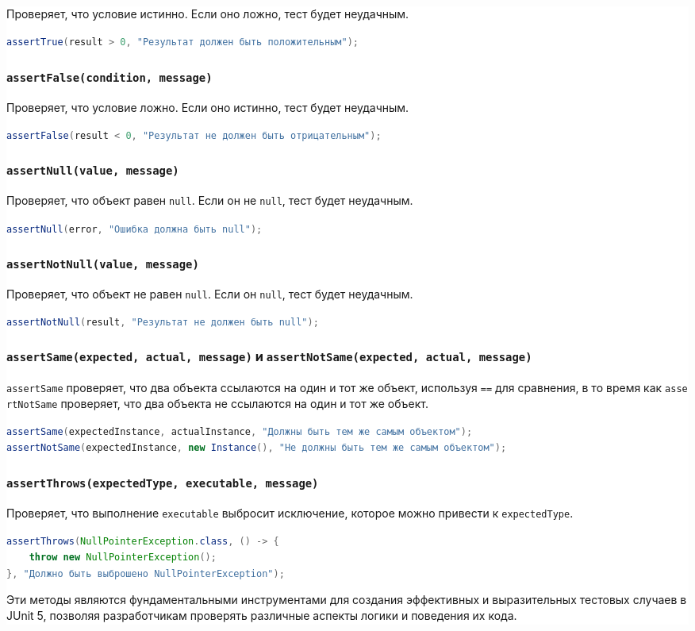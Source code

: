 Проверяет, что условие истинно. Если оно ложно, тест будет неудачным.

```java
assertTrue(result > 0, "Результат должен быть положительным");
```

### `assertFalse(condition, message)`

Проверяет, что условие ложно. Если оно истинно, тест будет неудачным.

```java
assertFalse(result < 0, "Результат не должен быть отрицательным");
```

### `assertNull(value, message)`

Проверяет, что объект равен `null`. Если он не `null`, тест будет неудачным.

```java
assertNull(error, "Ошибка должна быть null");
```

### `assertNotNull(value, message)`

Проверяет, что объект не равен `null`. Если он `null`, тест будет неудачным.

```java
assertNotNull(result, "Результат не должен быть null");
```

### `assertSame(expected, actual, message)` и `assertNotSame(expected, actual, message)`

`assertSame` проверяет, что два объекта ссылаются на один и тот же объект, используя `==` для сравнения, в то время как `assertNotSame` проверяет, что два объекта не ссылаются на один и тот же объект.

```java
assertSame(expectedInstance, actualInstance, "Должны быть тем же самым объектом");
assertNotSame(expectedInstance, new Instance(), "Не должны быть тем же самым объектом");
```

### `assertThrows(expectedType, executable, message)`

Проверяет, что выполнение `executable` выбросит исключение, которое можно привести к `expectedType`.

```java
assertThrows(NullPointerException.class, () -> {
    throw new NullPointerException();
}, "Должно быть выброшено NullPointerException");
```

Эти методы являются фундаментальными инструментами для создания эффективных и выразительных тестовых случаев в JUnit 5, позволяя разработчикам проверять различные аспекты логики и поведения их кода.